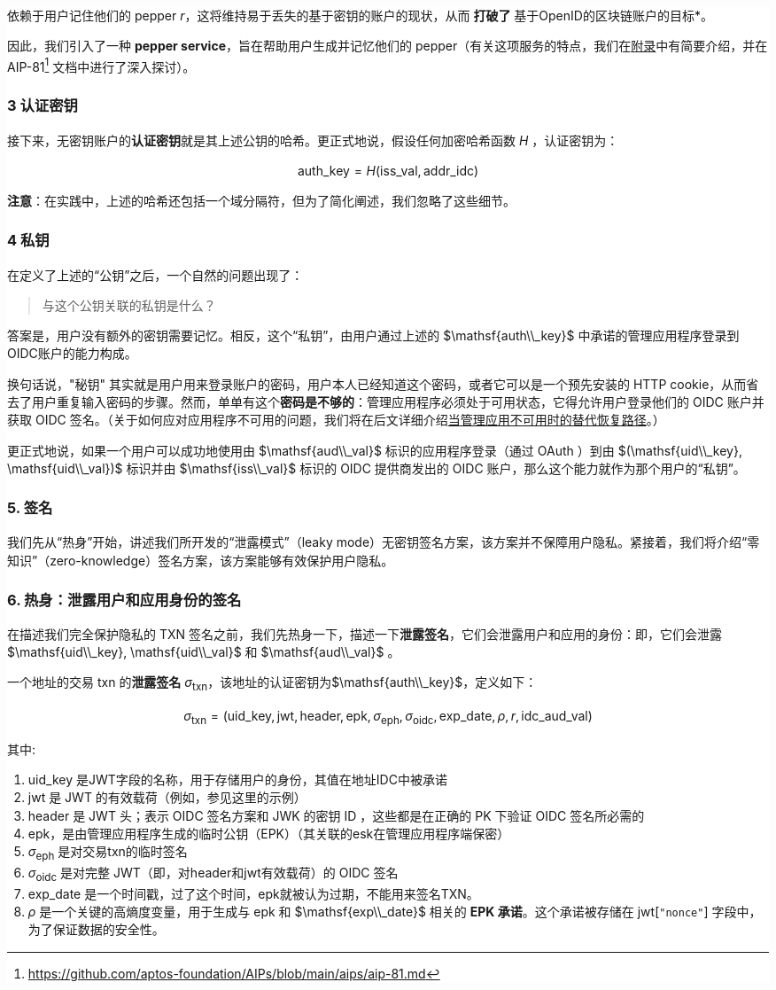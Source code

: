 依赖于用户记住他们的 pepper $r$，这将维持易于丢失的基于密钥的账户的现状，从而 **打破了** 基于OpenID的区块链账户的目标*。

因此，我们引入了一种 **pepper service**，旨在帮助用户生成并记忆他们的 pepper（有关这项服务的特点，我们在[附录](#Pepper服务)中有简要介绍，并在 AIP-81[^aip-81] 文档中进行了深入探讨）。


### 3 认证密钥

接下来，无密钥账户的**认证密钥**就是其上述公钥的哈希。更正式地说，假设任何加密哈希函数 $H$ ，认证密钥为：

$$
\mathsf{auth\_key} = H(\mathsf{iss\_val}, \mathsf{addr\_idc})
$$

**注意**：在实践中，上述的哈希还包括一个域分隔符，但为了简化阐述，我们忽略了这些细节。

### 4 私钥

在定义了上述的“公钥”之后，一个自然的问题出现了：

> 与这个公钥关联的私钥是什么？

答案是，用户没有额外的密钥需要记忆。相反，这个“私钥”，由用户通过上述的 $\mathsf{auth\\_key}$ 中承诺的管理应用程序登录到OIDC账户的能力构成。

换句话说，"秘钥" 其实就是用户用来登录账户的密码，用户本人已经知道这个密码，或者它可以是一个预先安装的 HTTP cookie，从而省去了用户重复输入密码的步骤。然而，单单有这个**密码是不够的**：管理应用程序必须处于可用状态，它得允许用户登录他们的 OIDC 账户并获取 OIDC 签名。（关于如何应对应用程序不可用的问题，我们将在后文详细介绍[当管理应用不可用时的替代恢复路径](#当管理应用不可用时的替代恢复路径)。）

更正式地说，如果一个用户可以成功地使用由 $\mathsf{aud\\_val}$ 标识的应用程序登录（通过 OAuth ）到由 $(\mathsf{uid\\_key}, \mathsf{uid\\_val})$ 标识并由 $\mathsf{iss\\_val}$ 标识的 OIDC 提供商发出的 OIDC 账户，那么这个能力就作为那个用户的“私钥”。

### 5. 签名

我们先从“热身”开始，讲述我们所开发的“泄露模式”（leaky mode）无密钥签名方案，该方案并不保障用户隐私。紧接着，我们将介绍“零知识”（zero-knowledge）签名方案，该方案能够有效保护用户隐私。



### 6. 热身：泄露用户和应用身份的签名

在描述我们完全保护隐私的 TXN 签名之前，我们先热身一下，描述一下**泄露签名**，它们会泄露用户和应用的身份：即，它们会泄露 $\mathsf{uid\\_key}, \mathsf{uid\\_val}$ 和 $\mathsf{aud\\_val}$ 。

一个地址的交易 $\mathsf{txn}$ 的**泄露签名** $\sigma_\mathsf{txn}$，该地址的认证密钥为$\mathsf{auth\\_key}$，定义如下：

$$
\sigma_\mathsf{txn} = (\mathsf{uid\_key}, \mathsf{jwt}, \mathsf{header}, \mathsf{epk}, \sigma_\mathsf{eph}, \sigma_\mathsf{oidc}, \mathsf{exp\_date}, \rho, r, \mathsf{idc\_aud\_val})
$$

其中:

1. $\mathsf{uid\_key}$ 是JWT字段的名称，用于存储用户的身份，其值在地址IDC中被承诺
2. $\mathsf{jwt}$ 是 JWT 的有效载荷（例如，参见这里的示例）
3. $\mathsf{header}$ 是 JWT 头；表示 OIDC 签名方案和 JWK 的密钥 ID ，这些都是在正确的 PK 下验证 OIDC 签名所必需的
4. $\mathsf{epk}$，是由管理应用程序生成的临时公钥（EPK）（其关联的$\mathsf{esk}$在管理应用程序端保密）
5. $\sigma_\mathsf{eph}$ 是对交易$\mathsf{txn}$的临时签名
6. $\sigma_\mathsf{oidc}$ 是对完整 JWT（即，对$\mathsf{header}$和$\mathsf{jwt}$有效载荷）的 OIDC 签名
7. $\mathsf{exp\_date}$ 是一个时间戳，过了这个时间，$\mathsf{epk}$就被认为过期，不能用来签名TXN。
8. $\rho$ 是一个关键的高熵度变量，用于生成与 $\mathsf{epk}$ 和 $\mathsf{exp\\_date}$ 相关的 **EPK 承诺**。这个承诺被存储在 $\mathsf{jwt}[\texttt{"nonce"}]$ 字段中，为了保证数据的安全性。


[^aip-67]: https://github.com/aptos-foundation/AIPs/blob/main/aips/aip-67.md
[^aip-75]: https://github.com/aptos-foundation/AIPs/blob/main/aips/aip-75.md
[^aip-81]: https://github.com/aptos-foundation/AIPs/blob/main/aips/aip-81.md
[^bn254]: [bn254](https://hackmd.io/@jpw/bn254)
[^bonsay-pay]: [bonsay-pay](https://www.risczero.com/news/bonsai-pay)
[^circom]: [circom](https://docs.circom.io/circom-language/signals/)
[^eip-7522]: **EIP-7522: 针对AA账户的OIDC ZK验证器**, 作者: dongshu2013, [链接](https://eips.ethereum.org/EIPS/eip-7522)
[^groth16]: **关于基于配对的非交互式论证的大小**, Jens Groth撰写，收录于《密码学进展 -- EUROCRYPT 2016》，2016年
[^HPL23]: **OAuth 2.1授权框架**, Dick Hardt、Aaron Parecki和Torsten Lodderstedt撰写，2023年，[[URL]](https://datatracker.ietf.org/doc/draft-ietf-oauth-v2-1/08/)
[^jwt-email-field]: 仅允许OIDC提供商使用`email`字段，并且该字段的值永远不会更改（例如，像Google这样的电子邮件服务），因为这可以确保用户不会因为更改Web2账户的电子邮件地址而意外锁定自己的区块链账户。
[^multiauth]: 请参阅[AIP-55：通用交易认证和支持任意K-of-N多密钥账户](https://github.com/aptos-foundation/AIPs/blob/main/aips/aip-55.md)
[^multisig]: 有替代方案可以替代单个SK账户，例如基于多签名的账户（例如通过[MultiEd25519](https://github.com/aptos-labs/aptos-core/blob/main/aptos-move/framework/aptos-stdlib/sources/cryptography/multi_ed25519.move)或通过[AIP-55](https://github.com/aptos-foundation/AIPs/blob/main/aips/aip-55.md)），但它们仍然归结为一个或多个用户保护其秘密密钥免受丢失或盗窃。
[^nozee]: [nozee](https://github.com/sehyunc/nozee)
[^oauth-playground]: [OAuth Playground](https://developers.google.com/oauthplayground/)
[^openpubkey]: **OpenPubkey：利用用户持有的签名密钥增强OpenID Connect**，由Ethan Heilman、Lucie Mugnier、Athanasios Filippidis、Sharon Goldberg、Sebastien Lipman、Yuval Marcus、Mike Milano、Sidhartha Premkumar和Chad Unrein撰写，*收录于密码学预印本，论文2023/296*，2023年，[[URL]](https://eprint.iacr.org/2023/296)
[^openzeppelin]: **使用Google登录到你的身份合约（为娱乐和盈利）**, 作者: Santiago Palladino, [链接](https://forum.openzeppelin.com/t/sign-in-with-google-to-your-identity-contract-for-fun-and-profit/1631)
[^poseidon]: **Poseidon：零知识证明系统的新哈希函数**，由Lorenzo Grassi、Dmitry Khovratovich、Christian Rechberger、Arnab Roy和Markus Schofnegger撰写，*收录于USENIX Security’21*，2021年，[[URL]](https://www.usenix.org/conference/usenixsecurity21/presentation/grassi)
[^snark-hash]: [如何选择适合零知识证明的哈希函数](https://www.taceo.io/2023/10/10/how-to-choose-your-zk-friendly-hash-function/)
[^snark-jwt-verify]: [SNARK-JWT验证](https://github.com/TheFrozenFire/snark-jwt-verify/tree/master)
[^webauthn-prf]: [PRF 拓展详解](https://github.com/w3c/webauthn/wiki/Explainer:-PRF-extension)
[^zk-blind]: [zk-blind](https://github.com/emmaguo13/zk-blind)
[^zkaa]: **区块链地址的扩展：零知识地址抽象化**; 作者: Sanghyeon Park, Jeong Hyuk Lee, Seunghwa Lee, Jung Hyun Chun, Hyeonmyeong Cho, MinGi Kim, Hyun Ki Cho, Soo-Mook Moon; 发表在Cryptology ePrint Archive, 2023/191论文, 2023年; [链接](https://eprint.iacr.org/2023/191)
[^zkemail]: https://github.com/zkemail
[^zklogin]: [zklogin](https://docs.sui.io/concepts/cryptography/zklogin)